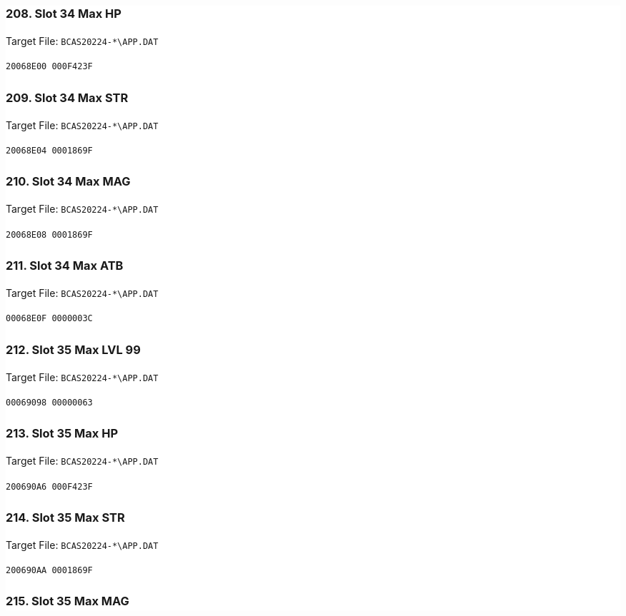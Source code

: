 ### 208. Slot 34 Max HP

Target File: `BCAS20224-*\APP.DAT`

```
20068E00 000F423F
```

### 209. Slot 34 Max STR

Target File: `BCAS20224-*\APP.DAT`

```
20068E04 0001869F
```

### 210. Slot 34 Max MAG

Target File: `BCAS20224-*\APP.DAT`

```
20068E08 0001869F
```

### 211. Slot 34 Max ATB

Target File: `BCAS20224-*\APP.DAT`

```
00068E0F 0000003C
```

### 212. Slot 35 Max LVL 99

Target File: `BCAS20224-*\APP.DAT`

```
00069098 00000063
```

### 213. Slot 35 Max HP

Target File: `BCAS20224-*\APP.DAT`

```
200690A6 000F423F
```

### 214. Slot 35 Max STR

Target File: `BCAS20224-*\APP.DAT`

```
200690AA 0001869F
```

### 215. Slot 35 Max MAG
